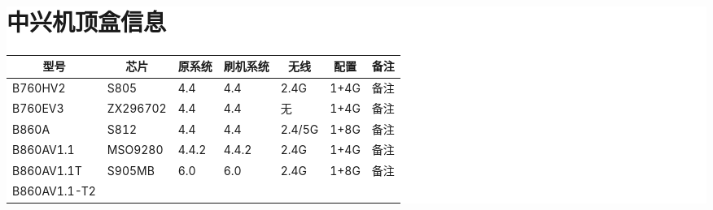 <!DOCTYPE html>
<html lang="en">
<body>
    <h1>中兴机顶盒信息</h1>
    <table>
        <thead>
            <tr>
                <th>型号</th>
                <th>芯片</th>
                <th>原系统</th>
                <th>刷机系统</th>
                <th>无线</th>
                <th>配置</th>
                <th>备注</th>
            </tr>
        </thead>
        <tbody>
            <tr>
                <td>B760HV2</td>
                <td>S805</td>
                <td>4.4</td>
                <td>4.4</td>
                <td>2.4G</td>
                <td>1+4G</td>
                <td>备注</td>
            </tr>
            <tr>
                <td>B760EV3</td>
                <td>ZX296702</td>
                <td>4.4</td>
                <td>4.4</td>
                <td>无</td>
                <td>1+4G</td>
                <td>备注</td>
            </tr>
            <tr>
                <td>B860A</td>
                <td>S812</td>
                <td>4.4</td>
                <td>4.4</td>
                <td>2.4/5G</td>
                <td>1+8G</td>
                <td>备注</td>
            </tr>
            <tr>
                <td>B860AV1.1</td>
                <td>MSO9280</td>
                <td>4.4.2</td>
                <td>4.4.2</td>
                <td>2.4G</td>
                <td>1+4G</td>
                <td>备注</td>
            </tr>
            <tr>
                <td>B860AV1.1T</td>
                <td>S905MB</td>
                <td>6.0</td>
                <td>6.0</td>
                <td>2.4G</td>
                <td>1+8G</td>
                <td>备注</td>
            </tr>
            <tr>
                <td>B860AV1.1-T2</td>